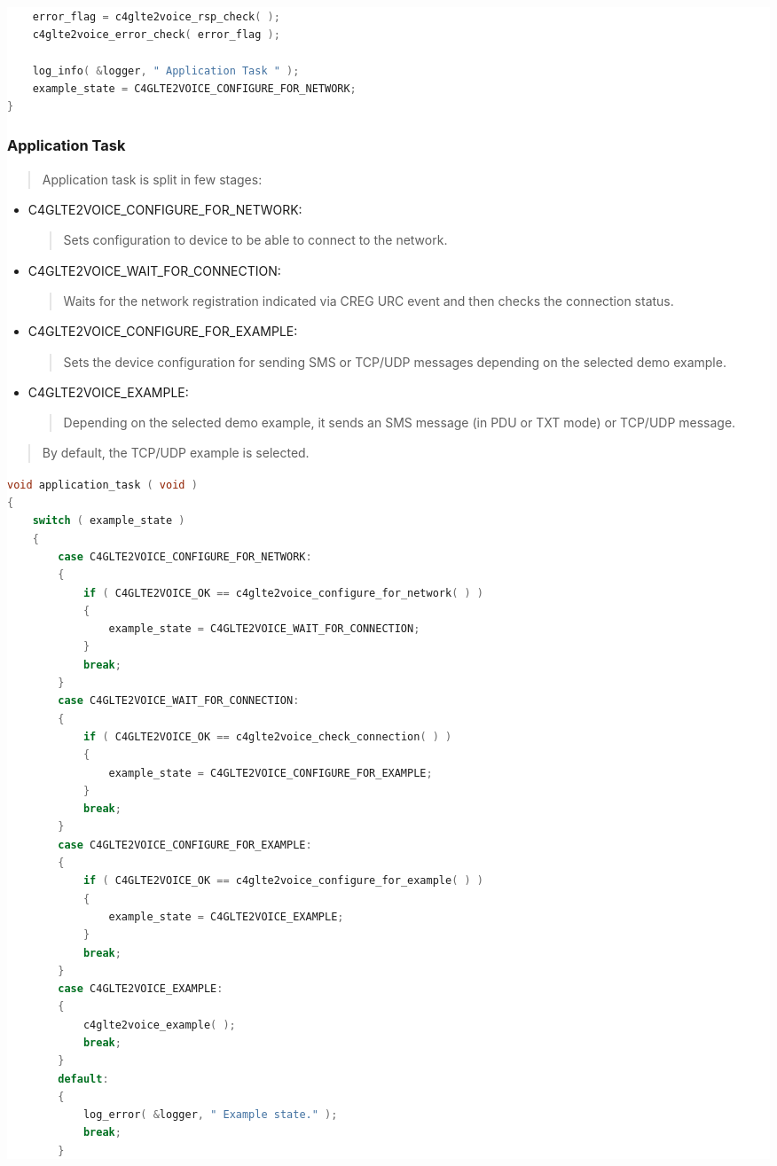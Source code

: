 ```c
    error_flag = c4glte2voice_rsp_check( );
    c4glte2voice_error_check( error_flag );

    log_info( &logger, " Application Task " );
    example_state = C4GLTE2VOICE_CONFIGURE_FOR_NETWORK;
}

```

### Application Task

> Application task is split in few stages:
 - C4GLTE2VOICE_CONFIGURE_FOR_NETWORK: 
   > Sets configuration to device to be able to connect to the network.
 - C4GLTE2VOICE_WAIT_FOR_CONNECTION: 
   > Waits for the network registration indicated via CREG URC event and then checks the connection status.
 - C4GLTE2VOICE_CONFIGURE_FOR_EXAMPLE:
   > Sets the device configuration for sending SMS or TCP/UDP messages depending on the selected demo example.
 - C4GLTE2VOICE_EXAMPLE:
   > Depending on the selected demo example, it sends an SMS message (in PDU or TXT mode) or TCP/UDP message.
> By default, the TCP/UDP example is selected.

```c
void application_task ( void )
{
    switch ( example_state )
    {
        case C4GLTE2VOICE_CONFIGURE_FOR_NETWORK:
        {
            if ( C4GLTE2VOICE_OK == c4glte2voice_configure_for_network( ) )
            {
                example_state = C4GLTE2VOICE_WAIT_FOR_CONNECTION;
            }
            break;
        }
        case C4GLTE2VOICE_WAIT_FOR_CONNECTION:
        {
            if ( C4GLTE2VOICE_OK == c4glte2voice_check_connection( ) )
            {
                example_state = C4GLTE2VOICE_CONFIGURE_FOR_EXAMPLE;
            }
            break;
        }
        case C4GLTE2VOICE_CONFIGURE_FOR_EXAMPLE:
        {
            if ( C4GLTE2VOICE_OK == c4glte2voice_configure_for_example( ) )
            {
                example_state = C4GLTE2VOICE_EXAMPLE;
            }
            break;
        }
        case C4GLTE2VOICE_EXAMPLE:
        {
            c4glte2voice_example( );
            break;
        }
        default:
        {
            log_error( &logger, " Example state." );
            break;
        }
```